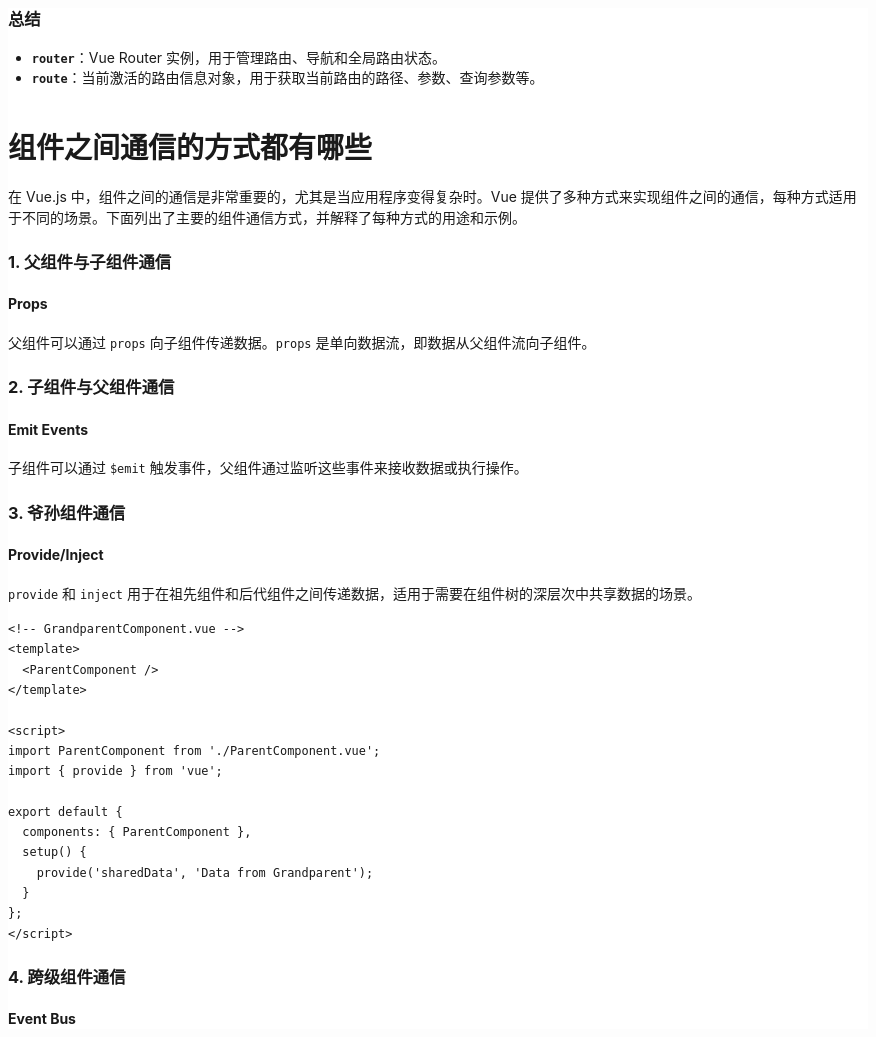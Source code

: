 ### 总结

- **`router`**：Vue Router 实例，用于管理路由、导航和全局路由状态。
- **`route`**：当前激活的路由信息对象，用于获取当前路由的路径、参数、查询参数等。

# 组件之间通信的方式都有哪些

在 Vue.js 中，组件之间的通信是非常重要的，尤其是当应用程序变得复杂时。Vue 提供了多种方式来实现组件之间的通信，每种方式适用于不同的场景。下面列出了主要的组件通信方式，并解释了每种方式的用途和示例。

### 1. 父组件与子组件通信

#### Props

父组件可以通过 `props` 向子组件传递数据。`props` 是单向数据流，即数据从父组件流向子组件。

### 2. 子组件与父组件通信

#### Emit Events

子组件可以通过 `$emit` 触发事件，父组件通过监听这些事件来接收数据或执行操作。

### 3. 爷孙组件通信

#### Provide/Inject

`provide` 和 `inject` 用于在祖先组件和后代组件之间传递数据，适用于需要在组件树的深层次中共享数据的场景。

```vue
<!-- GrandparentComponent.vue -->
<template>
  <ParentComponent />
</template>

<script>
import ParentComponent from './ParentComponent.vue';
import { provide } from 'vue';

export default {
  components: { ParentComponent },
  setup() {
    provide('sharedData', 'Data from Grandparent');
  }
};
</script>
```



### 4. 跨级组件通信

#### Event Bus
